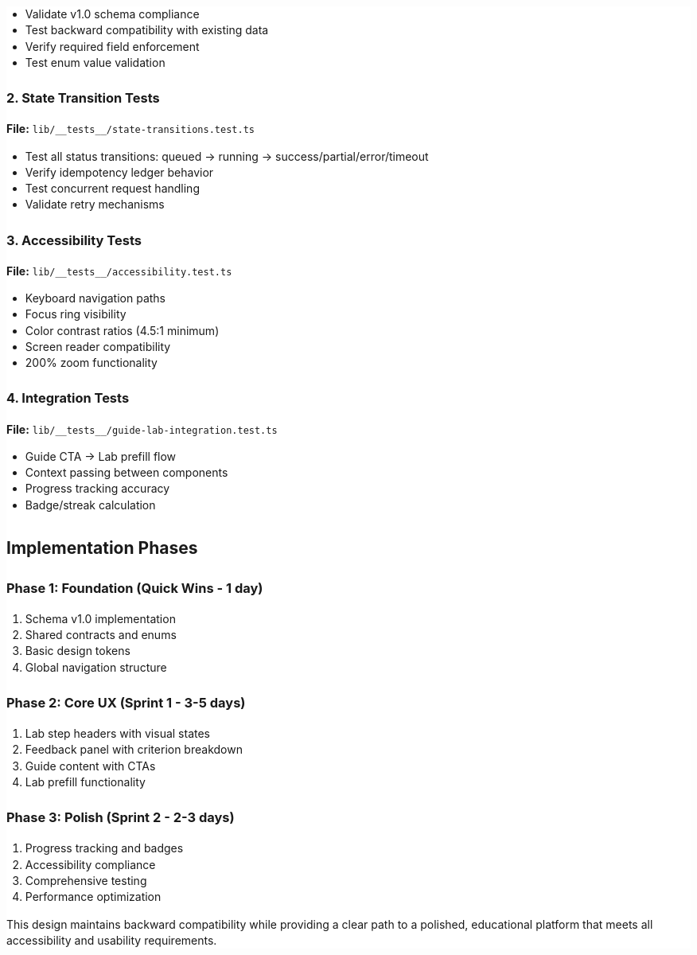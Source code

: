 - Validate v1.0 schema compliance
- Test backward compatibility with existing data
- Verify required field enforcement
- Test enum value validation

### 2. State Transition Tests

**File:** `lib/__tests__/state-transitions.test.ts`

- Test all status transitions: queued → running → success/partial/error/timeout
- Verify idempotency ledger behavior
- Test concurrent request handling
- Validate retry mechanisms

### 3. Accessibility Tests

**File:** `lib/__tests__/accessibility.test.ts`

- Keyboard navigation paths
- Focus ring visibility
- Color contrast ratios (4.5:1 minimum)
- Screen reader compatibility
- 200% zoom functionality

### 4. Integration Tests

**File:** `lib/__tests__/guide-lab-integration.test.ts`

- Guide CTA → Lab prefill flow
- Context passing between components
- Progress tracking accuracy
- Badge/streak calculation

## Implementation Phases

### Phase 1: Foundation (Quick Wins - 1 day)
1. Schema v1.0 implementation
2. Shared contracts and enums
3. Basic design tokens
4. Global navigation structure

### Phase 2: Core UX (Sprint 1 - 3-5 days)
1. Lab step headers with visual states
2. Feedback panel with criterion breakdown
3. Guide content with CTAs
4. Lab prefill functionality

### Phase 3: Polish (Sprint 2 - 2-3 days)
1. Progress tracking and badges
2. Accessibility compliance
3. Comprehensive testing
4. Performance optimization

This design maintains backward compatibility while providing a clear path to a polished, educational platform that meets all accessibility and usability requirements.